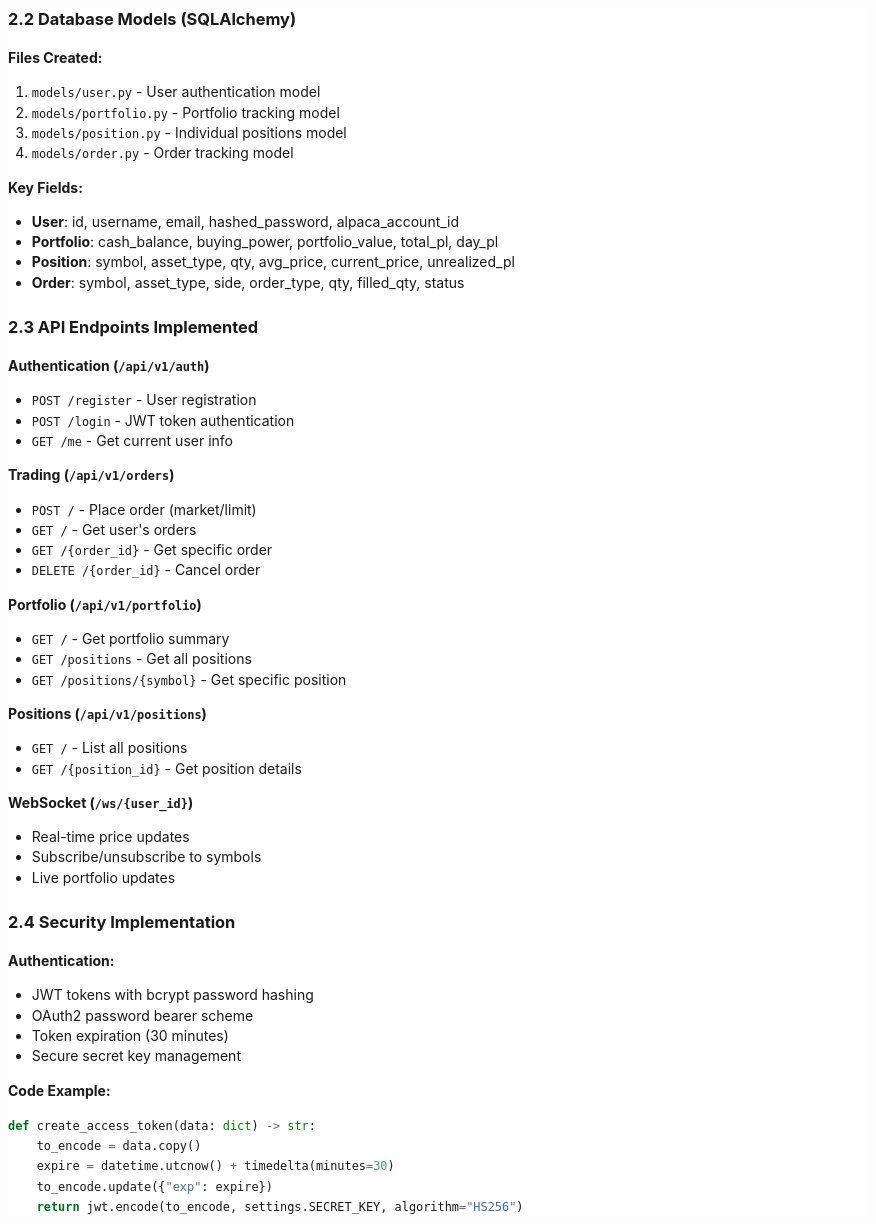 ```
```

### 2.2 Database Models (SQLAlchemy)

**Files Created:**
1. `models/user.py` - User authentication model
2. `models/portfolio.py` - Portfolio tracking model
3. `models/position.py` - Individual positions model
4. `models/order.py` - Order tracking model

**Key Fields:**
- **User**: id, username, email, hashed_password, alpaca_account_id
- **Portfolio**: cash_balance, buying_power, portfolio_value, total_pl, day_pl
- **Position**: symbol, asset_type, qty, avg_price, current_price, unrealized_pl
- **Order**: symbol, asset_type, side, order_type, qty, filled_qty, status

### 2.3 API Endpoints Implemented

**Authentication (`/api/v1/auth`)**
- `POST /register` - User registration
- `POST /login` - JWT token authentication
- `GET /me` - Get current user info

**Trading (`/api/v1/orders`)**
- `POST /` - Place order (market/limit)
- `GET /` - Get user's orders
- `GET /{order_id}` - Get specific order
- `DELETE /{order_id}` - Cancel order

**Portfolio (`/api/v1/portfolio`)**
- `GET /` - Get portfolio summary
- `GET /positions` - Get all positions
- `GET /positions/{symbol}` - Get specific position

**Positions (`/api/v1/positions`)**
- `GET /` - List all positions
- `GET /{position_id}` - Get position details

**WebSocket (`/ws/{user_id}`)**
- Real-time price updates
- Subscribe/unsubscribe to symbols
- Live portfolio updates

### 2.4 Security Implementation

**Authentication:**
- JWT tokens with bcrypt password hashing
- OAuth2 password bearer scheme
- Token expiration (30 minutes)
- Secure secret key management

**Code Example:**
```python
def create_access_token(data: dict) -> str:
    to_encode = data.copy()
    expire = datetime.utcnow() + timedelta(minutes=30)
    to_encode.update({"exp": expire})
    return jwt.encode(to_encode, settings.SECRET_KEY, algorithm="HS256")
```

